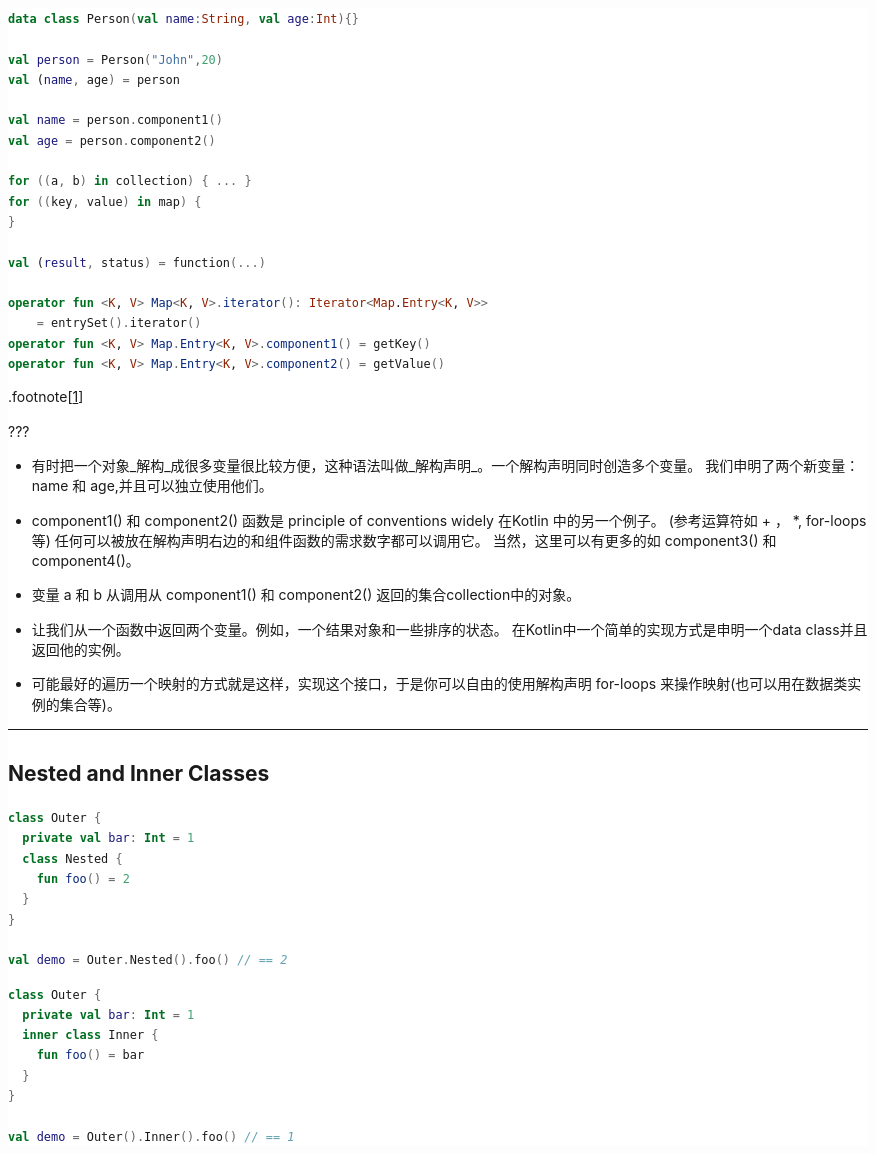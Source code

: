 ```kotlin
data class Person(val name:String, val age:Int){}

val person = Person("John",20)
val (name, age) = person

val name = person.component1()
val age = person.component2()

for ((a, b) in collection) { ... }
for ((key, value) in map) {
}

val (result, status) = function(...)

operator fun <K, V> Map<K, V>.iterator(): Iterator<Map.Entry<K, V>> 
	= entrySet().iterator()
operator fun <K, V> Map.Entry<K, V>.component1() = getKey()
operator fun <K, V> Map.Entry<K, V>.component2() = getValue()
```

.footnote[[1](http://tanfujun.com/kotlin-web-site-cn/docs/reference/multi-declarations.html)]

???

- 有时把一个对象_解构_成很多变量很比较方便，这种语法叫做_解构声明_。一个解构声明同时创造多个变量。 我们申明了两个新变量：name 和 age,并且可以独立使用他们。

- component1() 和 component2() 函数是 principle of conventions widely 在Kotlin 中的另一个例子。 (参考运算符如 + ， *, for-loops 等) 任何可以被放在解构声明右边的和组件函数的需求数字都可以调用它。 当然，这里可以有更多的如 component3() 和 component4()。

- 变量 a 和 b 从调用从 component1() 和 component2() 返回的集合collection中的对象。

- 让我们从一个函数中返回两个变量。例如，一个结果对象和一些排序的状态。 在Kotlin中一个简单的实现方式是申明一个data class并且返回他的实例。

- 可能最好的遍历一个映射的方式就是这样，实现这个接口，于是你可以自由的使用解构声明 for-loops 来操作映射(也可以用在数据类实例的集合等)。

---

## Nested and Inner Classes

```kotlin
class Outer {
  private val bar: Int = 1
  class Nested {
    fun foo() = 2
  }
}

val demo = Outer.Nested().foo() // == 2
```

```kotlin
class Outer {
  private val bar: Int = 1
  inner class Inner {
    fun foo() = bar
  }
}

val demo = Outer().Inner().foo() // == 1
```
